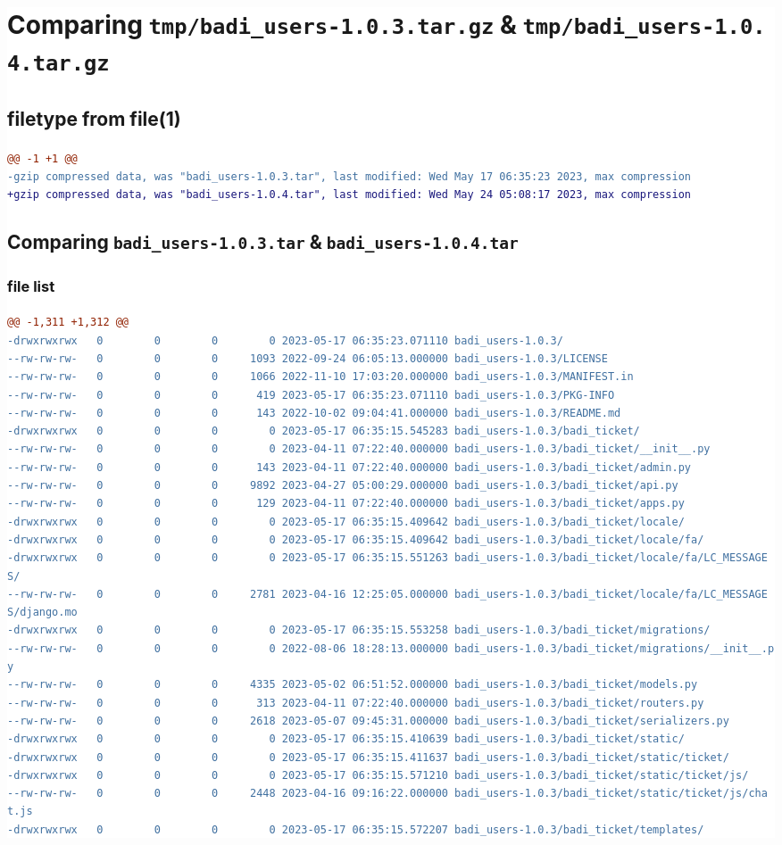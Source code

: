 # Comparing `tmp/badi_users-1.0.3.tar.gz` & `tmp/badi_users-1.0.4.tar.gz`

## filetype from file(1)

```diff
@@ -1 +1 @@
-gzip compressed data, was "badi_users-1.0.3.tar", last modified: Wed May 17 06:35:23 2023, max compression
+gzip compressed data, was "badi_users-1.0.4.tar", last modified: Wed May 24 05:08:17 2023, max compression
```

## Comparing `badi_users-1.0.3.tar` & `badi_users-1.0.4.tar`

### file list

```diff
@@ -1,311 +1,312 @@
-drwxrwxrwx   0        0        0        0 2023-05-17 06:35:23.071110 badi_users-1.0.3/
--rw-rw-rw-   0        0        0     1093 2022-09-24 06:05:13.000000 badi_users-1.0.3/LICENSE
--rw-rw-rw-   0        0        0     1066 2022-11-10 17:03:20.000000 badi_users-1.0.3/MANIFEST.in
--rw-rw-rw-   0        0        0      419 2023-05-17 06:35:23.071110 badi_users-1.0.3/PKG-INFO
--rw-rw-rw-   0        0        0      143 2022-10-02 09:04:41.000000 badi_users-1.0.3/README.md
-drwxrwxrwx   0        0        0        0 2023-05-17 06:35:15.545283 badi_users-1.0.3/badi_ticket/
--rw-rw-rw-   0        0        0        0 2023-04-11 07:22:40.000000 badi_users-1.0.3/badi_ticket/__init__.py
--rw-rw-rw-   0        0        0      143 2023-04-11 07:22:40.000000 badi_users-1.0.3/badi_ticket/admin.py
--rw-rw-rw-   0        0        0     9892 2023-04-27 05:00:29.000000 badi_users-1.0.3/badi_ticket/api.py
--rw-rw-rw-   0        0        0      129 2023-04-11 07:22:40.000000 badi_users-1.0.3/badi_ticket/apps.py
-drwxrwxrwx   0        0        0        0 2023-05-17 06:35:15.409642 badi_users-1.0.3/badi_ticket/locale/
-drwxrwxrwx   0        0        0        0 2023-05-17 06:35:15.409642 badi_users-1.0.3/badi_ticket/locale/fa/
-drwxrwxrwx   0        0        0        0 2023-05-17 06:35:15.551263 badi_users-1.0.3/badi_ticket/locale/fa/LC_MESSAGES/
--rw-rw-rw-   0        0        0     2781 2023-04-16 12:25:05.000000 badi_users-1.0.3/badi_ticket/locale/fa/LC_MESSAGES/django.mo
-drwxrwxrwx   0        0        0        0 2023-05-17 06:35:15.553258 badi_users-1.0.3/badi_ticket/migrations/
--rw-rw-rw-   0        0        0        0 2022-08-06 18:28:13.000000 badi_users-1.0.3/badi_ticket/migrations/__init__.py
--rw-rw-rw-   0        0        0     4335 2023-05-02 06:51:52.000000 badi_users-1.0.3/badi_ticket/models.py
--rw-rw-rw-   0        0        0      313 2023-04-11 07:22:40.000000 badi_users-1.0.3/badi_ticket/routers.py
--rw-rw-rw-   0        0        0     2618 2023-05-07 09:45:31.000000 badi_users-1.0.3/badi_ticket/serializers.py
-drwxrwxrwx   0        0        0        0 2023-05-17 06:35:15.410639 badi_users-1.0.3/badi_ticket/static/
-drwxrwxrwx   0        0        0        0 2023-05-17 06:35:15.411637 badi_users-1.0.3/badi_ticket/static/ticket/
-drwxrwxrwx   0        0        0        0 2023-05-17 06:35:15.571210 badi_users-1.0.3/badi_ticket/static/ticket/js/
--rw-rw-rw-   0        0        0     2448 2023-04-16 09:16:22.000000 badi_users-1.0.3/badi_ticket/static/ticket/js/chat.js
-drwxrwxrwx   0        0        0        0 2023-05-17 06:35:15.572207 badi_users-1.0.3/badi_ticket/templates/
```
